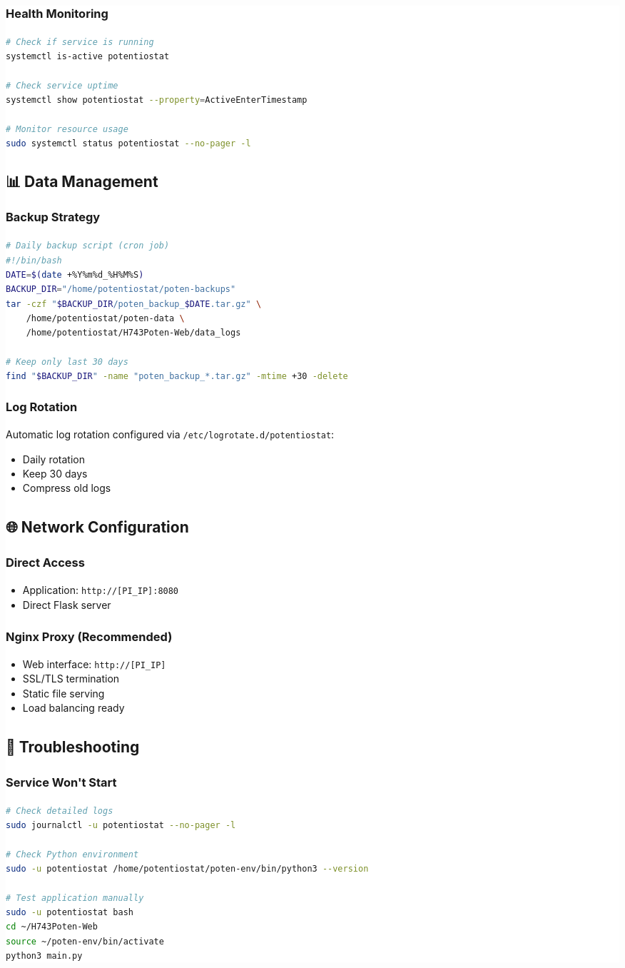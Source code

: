 ### Health Monitoring
```bash
# Check if service is running
systemctl is-active potentiostat

# Check service uptime
systemctl show potentiostat --property=ActiveEnterTimestamp

# Monitor resource usage
sudo systemctl status potentiostat --no-pager -l
```

## 📊 Data Management

### Backup Strategy
```bash
# Daily backup script (cron job)
#!/bin/bash
DATE=$(date +%Y%m%d_%H%M%S)
BACKUP_DIR="/home/potentiostat/poten-backups"
tar -czf "$BACKUP_DIR/poten_backup_$DATE.tar.gz" \
    /home/potentiostat/poten-data \
    /home/potentiostat/H743Poten-Web/data_logs

# Keep only last 30 days
find "$BACKUP_DIR" -name "poten_backup_*.tar.gz" -mtime +30 -delete
```

### Log Rotation
Automatic log rotation configured via `/etc/logrotate.d/potentiostat`:
- Daily rotation
- Keep 30 days
- Compress old logs

## 🌐 Network Configuration

### Direct Access
- Application: `http://[PI_IP]:8080`
- Direct Flask server

### Nginx Proxy (Recommended)
- Web interface: `http://[PI_IP]`
- SSL/TLS termination
- Static file serving
- Load balancing ready

## 🔧 Troubleshooting

### Service Won't Start
```bash
# Check detailed logs
sudo journalctl -u potentiostat --no-pager -l

# Check Python environment
sudo -u potentiostat /home/potentiostat/poten-env/bin/python3 --version

# Test application manually
sudo -u potentiostat bash
cd ~/H743Poten-Web
source ~/poten-env/bin/activate
python3 main.py
```